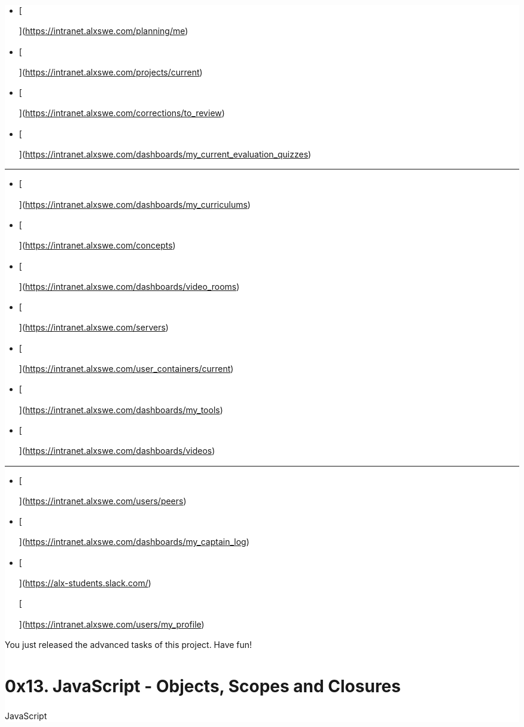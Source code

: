 *   [
    
      
    
    
    ](https://intranet.alxswe.com/planning/me)
*   [
    
    ](https://intranet.alxswe.com/projects/current)
*   [
    
    ](https://intranet.alxswe.com/corrections/to_review)
*   [
    
    ](https://intranet.alxswe.com/dashboards/my_current_evaluation_quizzes)

***

*   [
    
    ](https://intranet.alxswe.com/dashboards/my_curriculums)
*   [
    
    ](https://intranet.alxswe.com/concepts)
*   [
    
    ](https://intranet.alxswe.com/dashboards/video_rooms)
*   [
    
    ](https://intranet.alxswe.com/servers)
*   [
    
    ](https://intranet.alxswe.com/user_containers/current)
*   [
    
    ](https://intranet.alxswe.com/dashboards/my_tools)
*   [
    
    ](https://intranet.alxswe.com/dashboards/videos)

***

*   [
    
    ](https://intranet.alxswe.com/users/peers)
*   [
    
    ](https://intranet.alxswe.com/dashboards/my_captain_log)
*   [
    
    ](https://alx-students.slack.com/)
    
    [
    
    ](https://intranet.alxswe.com/users/my_profile)
    

You just released the advanced tasks of this project. Have fun!

0x13. JavaScript - Objects, Scopes and Closures
===============================================

JavaScript
